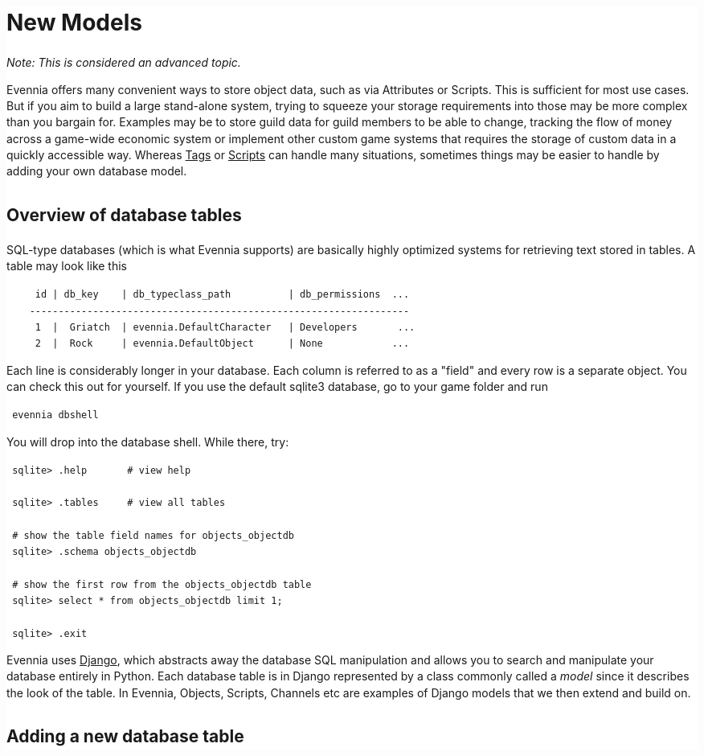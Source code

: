 # New Models

*Note: This is considered an advanced topic.*

Evennia offers many convenient ways to store object data, such as via Attributes or Scripts. This is sufficient for most use cases. But if you aim to build a large stand-alone system, trying to squeeze your storage requirements into those may be more complex than you bargain for. Examples may be to store guild data for guild members to be able to change, tracking the flow of money across a game-wide economic system or implement other custom game systems that requires the storage of custom data in a quickly accessible way. Whereas [Tags](Tags) or [Scripts](Scripts) can handle many situations, sometimes things may be easier to handle by adding your own database model.

## Overview of database tables

SQL-type databases (which is what Evennia supports) are basically highly optimized systems for retrieving text stored in tables. A table may look like this

```
     id | db_key    | db_typeclass_path          | db_permissions  ...
    ------------------------------------------------------------------
     1  |  Griatch  | evennia.DefaultCharacter   | Developers       ...
     2  |  Rock     | evennia.DefaultObject      | None            ...
```

Each line is considerably longer in your database. Each column is referred to as a "field" and every row is a separate object. You can check this out for yourself. If you use the default sqlite3 database, go to your game folder and run

     evennia dbshell

You will drop into the database shell. While there, try:

     sqlite> .help       # view help

     sqlite> .tables     # view all tables

     # show the table field names for objects_objectdb
     sqlite> .schema objects_objectdb

     # show the first row from the objects_objectdb table
     sqlite> select * from objects_objectdb limit 1;

     sqlite> .exit

Evennia uses [Django](https://docs.djangoproject.com), which abstracts away the database SQL manipulation and allows you to search and manipulate your database entirely in Python. Each database table is in Django represented by a class commonly called a *model* since it describes the look of the table. In Evennia, Objects, Scripts, Channels etc are examples of Django models that we then extend and build on.

## Adding a new database table
